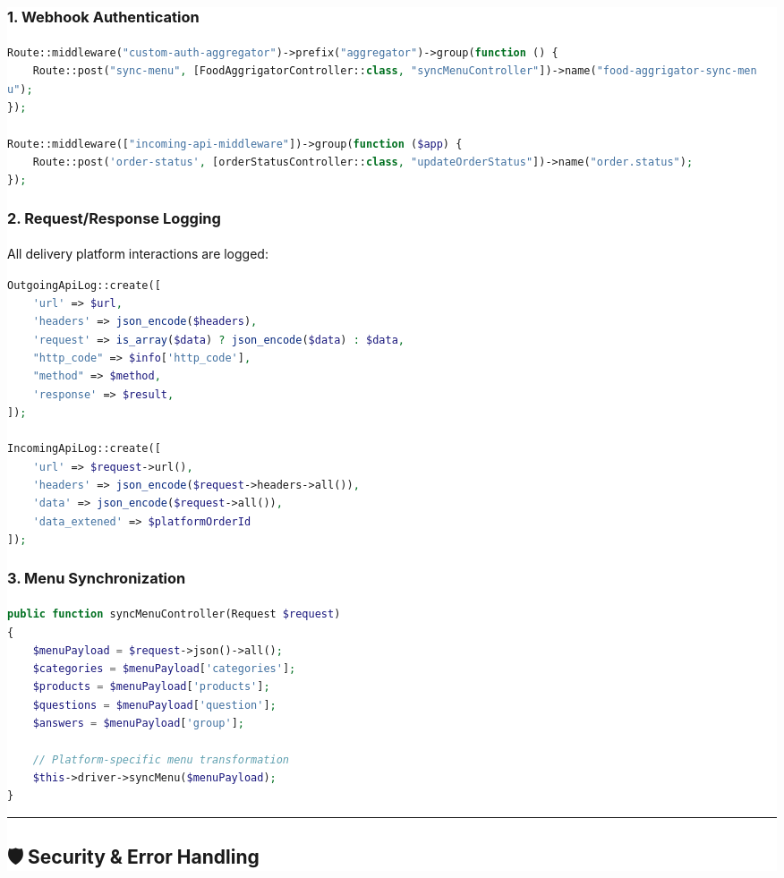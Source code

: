 ### 1. **Webhook Authentication**
```php
Route::middleware("custom-auth-aggregator")->prefix("aggregator")->group(function () {
    Route::post("sync-menu", [FoodAggrigatorController::class, "syncMenuController"])->name("food-aggrigator-sync-menu");
});

Route::middleware(["incoming-api-middleware"])->group(function ($app) {
    Route::post('order-status', [orderStatusController::class, "updateOrderStatus"])->name("order.status");
});
```

### 2. **Request/Response Logging**
All delivery platform interactions are logged:

```php
OutgoingApiLog::create([
    'url' => $url,
    'headers' => json_encode($headers),
    'request' => is_array($data) ? json_encode($data) : $data,
    "http_code" => $info['http_code'],
    "method" => $method,
    'response' => $result,
]);

IncomingApiLog::create([
    'url' => $request->url(),
    'headers' => json_encode($request->headers->all()),
    'data' => json_encode($request->all()),
    'data_extened' => $platformOrderId
]);
```

### 3. **Menu Synchronization**
```php
public function syncMenuController(Request $request)
{
    $menuPayload = $request->json()->all();
    $categories = $menuPayload['categories'];
    $products = $menuPayload['products'];
    $questions = $menuPayload['question'];
    $answers = $menuPayload['group'];

    // Platform-specific menu transformation
    $this->driver->syncMenu($menuPayload);
}
```

---

## 🛡️ Security & Error Handling
